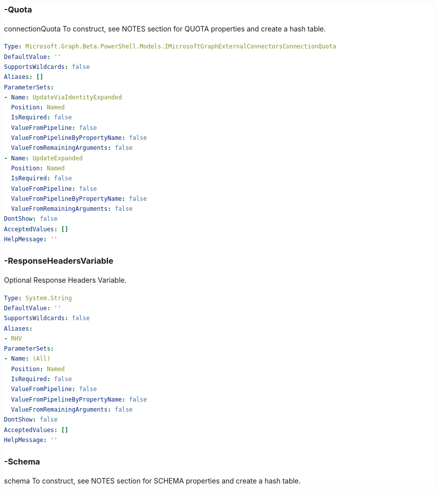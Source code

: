 ### -Quota

connectionQuota
To construct, see NOTES section for QUOTA properties and create a hash table.

```yaml
Type: Microsoft.Graph.Beta.PowerShell.Models.IMicrosoftGraphExternalConnectorsConnectionQuota
DefaultValue: ''
SupportsWildcards: false
Aliases: []
ParameterSets:
- Name: UpdateViaIdentityExpanded
  Position: Named
  IsRequired: false
  ValueFromPipeline: false
  ValueFromPipelineByPropertyName: false
  ValueFromRemainingArguments: false
- Name: UpdateExpanded
  Position: Named
  IsRequired: false
  ValueFromPipeline: false
  ValueFromPipelineByPropertyName: false
  ValueFromRemainingArguments: false
DontShow: false
AcceptedValues: []
HelpMessage: ''
```

### -ResponseHeadersVariable

Optional Response Headers Variable.

```yaml
Type: System.String
DefaultValue: ''
SupportsWildcards: false
Aliases:
- RHV
ParameterSets:
- Name: (All)
  Position: Named
  IsRequired: false
  ValueFromPipeline: false
  ValueFromPipelineByPropertyName: false
  ValueFromRemainingArguments: false
DontShow: false
AcceptedValues: []
HelpMessage: ''
```

### -Schema

schema
To construct, see NOTES section for SCHEMA properties and create a hash table.

